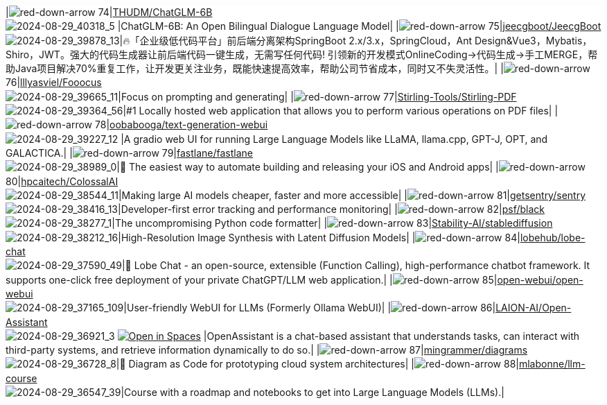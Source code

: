 |![red-down-arrow](https://user-images.githubusercontent.com/1154692/228383555-49b10a2c-d5e6-4963-b286-7351f21c442b.svg) 74|[THUDM/ChatGLM-6B](https://github.com/THUDM/ChatGLM-6B) </br> ![2024-08-29_40318_5](https://img.shields.io/github/stars/THUDM/ChatGLM-6B.svg) |ChatGLM-6B: An Open Bilingual Dialogue Language Model|
|![red-down-arrow](https://user-images.githubusercontent.com/1154692/228383555-49b10a2c-d5e6-4963-b286-7351f21c442b.svg) 75|[jeecgboot/JeecgBoot](https://github.com/jeecgboot/JeecgBoot) </br> ![2024-08-29_39878_13](https://img.shields.io/github/stars/jeecgboot/JeecgBoot.svg)|🔥「企业级低代码平台」前后端分离架构SpringBoot 2.x/3.x，SpringCloud，Ant Design&Vue3，Mybatis，Shiro，JWT。强大的代码生成器让前后端代码一键生成，无需写任何代码! 引领新的开发模式OnlineCoding->代码生成->手工MERGE，帮助Java项目解决70%重复工作，让开发更关注业务，既能快速提高效率，帮助公司节省成本，同时又不失灵活性。|
|![red-down-arrow](https://user-images.githubusercontent.com/1154692/228383555-49b10a2c-d5e6-4963-b286-7351f21c442b.svg) 76|[lllyasviel/Fooocus](https://github.com/lllyasviel/Fooocus) </br> ![2024-08-29_39665_11](https://img.shields.io/github/stars/lllyasviel/Fooocus.svg)|Focus on prompting and generating|
|![red-down-arrow](https://user-images.githubusercontent.com/1154692/228383555-49b10a2c-d5e6-4963-b286-7351f21c442b.svg) 77|[Stirling-Tools/Stirling-PDF](https://github.com/Stirling-Tools/Stirling-PDF) </br> ![2024-08-29_39364_56](https://img.shields.io/github/stars/Stirling-Tools/Stirling-PDF.svg)|#1 Locally hosted web application that allows you to perform various operations on PDF files|
|![red-down-arrow](https://user-images.githubusercontent.com/1154692/228383555-49b10a2c-d5e6-4963-b286-7351f21c442b.svg) 78|[oobabooga/text-generation-webui](https://github.com/oobabooga/text-generation-webui) </br> ![2024-08-29_39227_12](https://img.shields.io/github/stars/oobabooga/text-generation-webui.svg) |A gradio web UI for running Large Language Models like LLaMA, llama.cpp, GPT-J, OPT, and GALACTICA.|
|![red-down-arrow](https://user-images.githubusercontent.com/1154692/228383555-49b10a2c-d5e6-4963-b286-7351f21c442b.svg) 79|[fastlane/fastlane](https://github.com/fastlane/fastlane) </br> ![2024-08-29_38989_0](https://img.shields.io/github/stars/fastlane/fastlane.svg)|🚀 The easiest way to automate building and releasing your iOS and Android apps|
|![red-down-arrow](https://user-images.githubusercontent.com/1154692/228383555-49b10a2c-d5e6-4963-b286-7351f21c442b.svg) 80|[hpcaitech/ColossalAI](https://github.com/hpcaitech/ColossalAI) </br> ![2024-08-29_38544_11](https://img.shields.io/github/stars/hpcaitech/ColossalAI.svg)|Making large AI models cheaper, faster and more accessible|
|![red-down-arrow](https://user-images.githubusercontent.com/1154692/228383555-49b10a2c-d5e6-4963-b286-7351f21c442b.svg) 81|[getsentry/sentry](https://github.com/getsentry/sentry) </br> ![2024-08-29_38416_13](https://img.shields.io/github/stars/getsentry/sentry.svg)|Developer-first error tracking and performance monitoring|
|![red-down-arrow](https://user-images.githubusercontent.com/1154692/228383555-49b10a2c-d5e6-4963-b286-7351f21c442b.svg) 82|[psf/black](https://github.com/psf/black) </br> ![2024-08-29_38277_1](https://img.shields.io/github/stars/psf/black.svg)|The uncompromising Python code formatter|
|![red-down-arrow](https://user-images.githubusercontent.com/1154692/228383555-49b10a2c-d5e6-4963-b286-7351f21c442b.svg) 83|[Stability-AI/stablediffusion](https://github.com/Stability-AI/stablediffusion) </br> ![2024-08-29_38212_16](https://img.shields.io/github/stars/Stability-AI/stablediffusion.svg)|High-Resolution Image Synthesis with Latent Diffusion Models|
|![red-down-arrow](https://user-images.githubusercontent.com/1154692/228383555-49b10a2c-d5e6-4963-b286-7351f21c442b.svg) 84|[lobehub/lobe-chat](https://github.com/lobehub/lobe-chat) </br> ![2024-08-29_37590_49](https://img.shields.io/github/stars/lobehub/lobe-chat.svg)|🤖 Lobe Chat - an open-source, extensible (Function Calling), high-performance chatbot framework. It supports one-click free deployment of your private ChatGPT/LLM web application.|
|![red-down-arrow](https://user-images.githubusercontent.com/1154692/228383555-49b10a2c-d5e6-4963-b286-7351f21c442b.svg) 85|[open-webui/open-webui](https://github.com/open-webui/open-webui) </br> ![2024-08-29_37165_109](https://img.shields.io/github/stars/open-webui/open-webui.svg)|User-friendly WebUI for LLMs (Formerly Ollama WebUI)|
|![red-down-arrow](https://user-images.githubusercontent.com/1154692/228383555-49b10a2c-d5e6-4963-b286-7351f21c442b.svg) 86|[LAION-AI/Open-Assistant](https://github.com/LAION-AI/Open-Assistant) </br> ![2024-08-29_36921_3](https://img.shields.io/github/stars/LAION-AI/Open-Assistant.svg) <a alt="Click Me" href="https://open-assistant.io/chat" target="_blank"><img src="https://img.shields.io/badge/OpenAssistant-Demo-brightgreen" alt="Open in Spaces"/></a>  |OpenAssistant is a chat-based assistant that understands tasks, can interact with third-party systems, and retrieve information dynamically to do so.|
|![red-down-arrow](https://user-images.githubusercontent.com/1154692/228383555-49b10a2c-d5e6-4963-b286-7351f21c442b.svg) 87|[mingrammer/diagrams](https://github.com/mingrammer/diagrams) </br> ![2024-08-29_36728_8](https://img.shields.io/github/stars/mingrammer/diagrams.svg)|🎨 Diagram as Code for prototyping cloud system architectures|
|![red-down-arrow](https://user-images.githubusercontent.com/1154692/228383555-49b10a2c-d5e6-4963-b286-7351f21c442b.svg) 88|[mlabonne/llm-course](https://github.com/mlabonne/llm-course) </br> ![2024-08-29_36547_39](https://img.shields.io/github/stars/mlabonne/llm-course.svg)|Course with a roadmap and notebooks to get into Large Language Models (LLMs).|